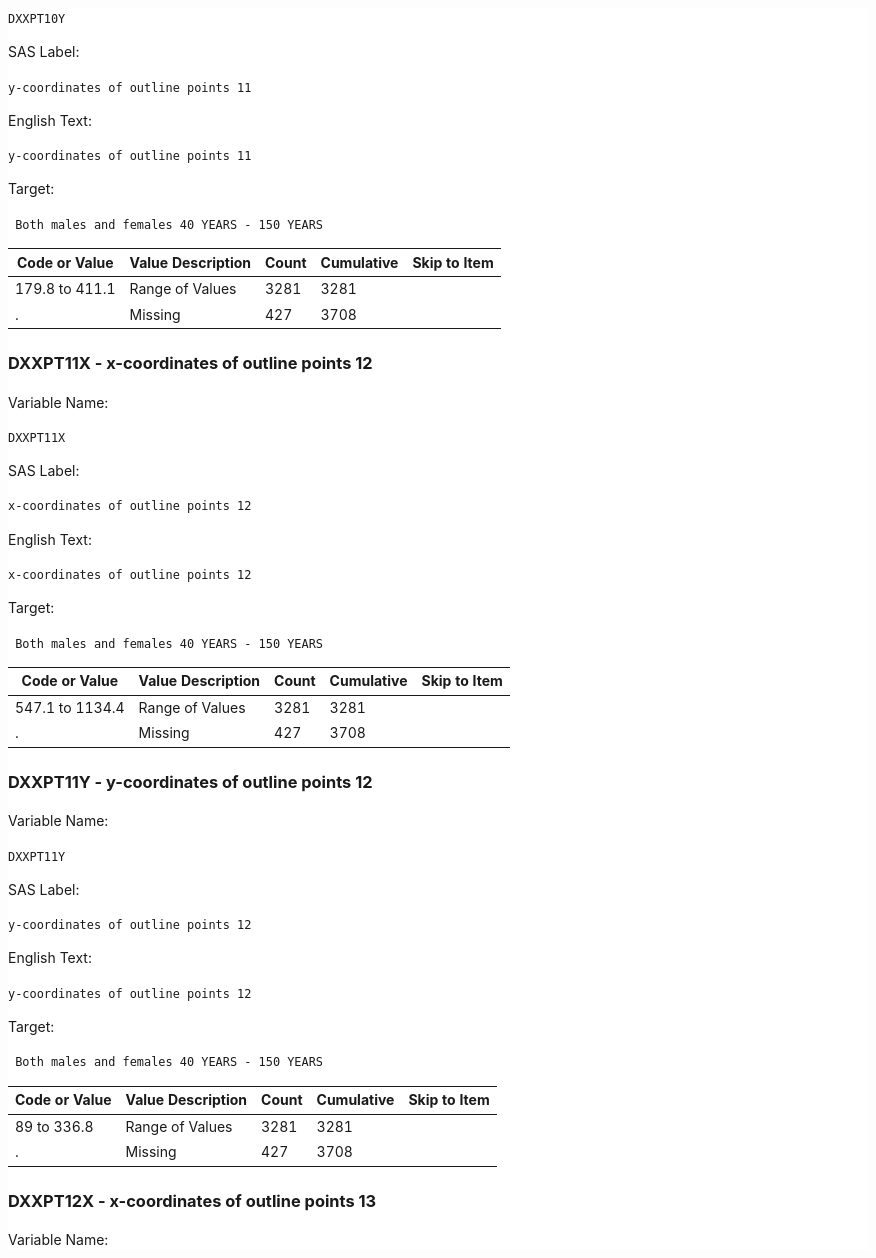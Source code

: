     DXXPT10Y
SAS Label:

    y-coordinates of outline points 11
English Text:

    y-coordinates of outline points 11
Target:

     Both males and females 40 YEARS - 150 YEARS
Code or Value | Value Description | Count | Cumulative | Skip to Item  
---|---|---|---|---  
179.8 to 411.1 | Range of Values | 3281 | 3281 |   
. | Missing | 427 | 3708 |   
  
### DXXPT11X - x-coordinates of outline points 12

Variable Name:

    DXXPT11X
SAS Label:

    x-coordinates of outline points 12
English Text:

    x-coordinates of outline points 12
Target:

     Both males and females 40 YEARS - 150 YEARS
Code or Value | Value Description | Count | Cumulative | Skip to Item  
---|---|---|---|---  
547.1 to 1134.4 | Range of Values | 3281 | 3281 |   
. | Missing | 427 | 3708 |   
  
### DXXPT11Y - y-coordinates of outline points 12

Variable Name:

    DXXPT11Y
SAS Label:

    y-coordinates of outline points 12
English Text:

    y-coordinates of outline points 12
Target:

     Both males and females 40 YEARS - 150 YEARS
Code or Value | Value Description | Count | Cumulative | Skip to Item  
---|---|---|---|---  
89 to 336.8 | Range of Values | 3281 | 3281 |   
. | Missing | 427 | 3708 |   
  
### DXXPT12X - x-coordinates of outline points 13

Variable Name:
